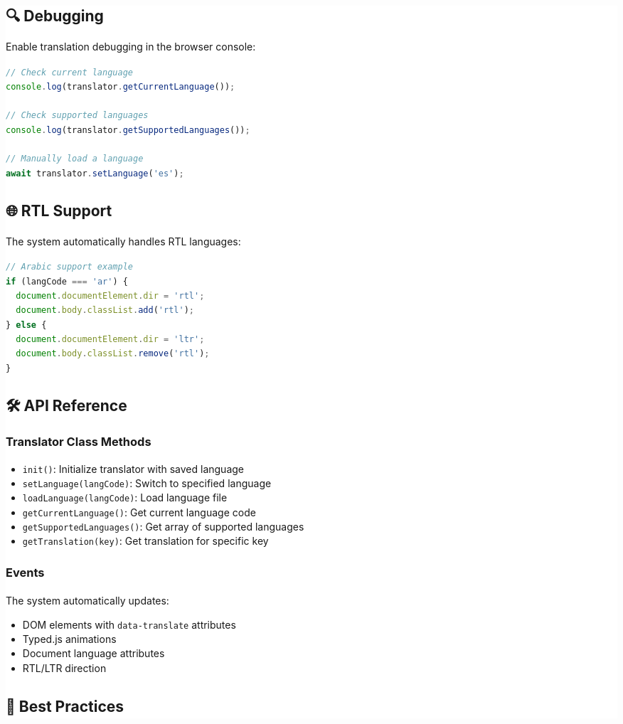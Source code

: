 ## 🔍 Debugging

Enable translation debugging in the browser console:

```javascript
// Check current language
console.log(translator.getCurrentLanguage());

// Check supported languages
console.log(translator.getSupportedLanguages());

// Manually load a language
await translator.setLanguage('es');
```

## 🌐 RTL Support

The system automatically handles RTL languages:

```javascript
// Arabic support example
if (langCode === 'ar') {
  document.documentElement.dir = 'rtl';
  document.body.classList.add('rtl');
} else {
  document.documentElement.dir = 'ltr';
  document.body.classList.remove('rtl');
}
```

## 🛠️ API Reference

### Translator Class Methods

- `init()`: Initialize translator with saved language
- `setLanguage(langCode)`: Switch to specified language
- `loadLanguage(langCode)`: Load language file
- `getCurrentLanguage()`: Get current language code
- `getSupportedLanguages()`: Get array of supported languages
- `getTranslation(key)`: Get translation for specific key

### Events

The system automatically updates:
- DOM elements with `data-translate` attributes
- Typed.js animations
- Document language attributes
- RTL/LTR direction

## 🎯 Best Practices
